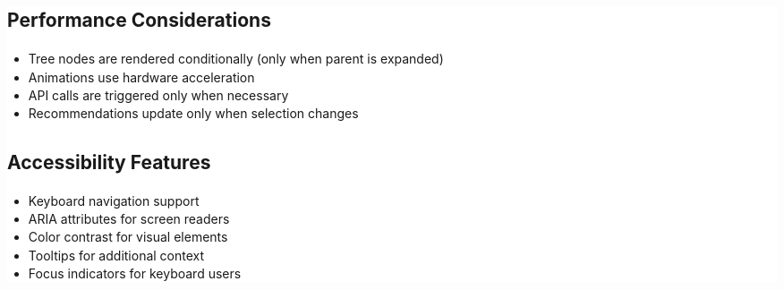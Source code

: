## Performance Considerations

- Tree nodes are rendered conditionally (only when parent is expanded)
- Animations use hardware acceleration
- API calls are triggered only when necessary
- Recommendations update only when selection changes

## Accessibility Features

- Keyboard navigation support
- ARIA attributes for screen readers
- Color contrast for visual elements
- Tooltips for additional context
- Focus indicators for keyboard users
